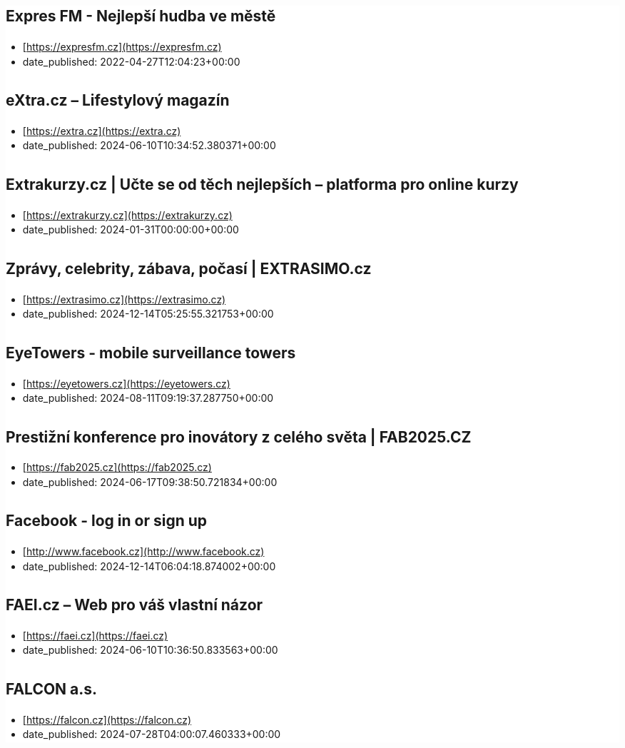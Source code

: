  ## Expres FM - Nejlepší hudba ve městě
 - [https://expresfm.cz](https://expresfm.cz)
 - date_published: 2022-04-27T12:04:23+00:00

 ## eXtra.cz – Lifestylový magazín
 - [https://extra.cz](https://extra.cz)
 - date_published: 2024-06-10T10:34:52.380371+00:00

 ## Extrakurzy.cz | Učte se od těch nejlepších – platforma pro online kurzy
 - [https://extrakurzy.cz](https://extrakurzy.cz)
 - date_published: 2024-01-31T00:00:00+00:00

 ## Zprávy, celebrity, zábava, počasí | EXTRASIMO.cz
 - [https://extrasimo.cz](https://extrasimo.cz)
 - date_published: 2024-12-14T05:25:55.321753+00:00

 ## EyeTowers - mobile surveillance towers
 - [https://eyetowers.cz](https://eyetowers.cz)
 - date_published: 2024-08-11T09:19:37.287750+00:00

 ## Prestižní konference pro inovátory z celého světa | FAB2025.CZ
 - [https://fab2025.cz](https://fab2025.cz)
 - date_published: 2024-06-17T09:38:50.721834+00:00

 ## Facebook - log in or sign up
 - [http://www.facebook.cz](http://www.facebook.cz)
 - date_published: 2024-12-14T06:04:18.874002+00:00

 ## FAEI.cz – Web pro váš vlastní názor
 - [https://faei.cz](https://faei.cz)
 - date_published: 2024-06-10T10:36:50.833563+00:00

 ## FALCON a.s.
 - [https://falcon.cz](https://falcon.cz)
 - date_published: 2024-07-28T04:00:07.460333+00:00

